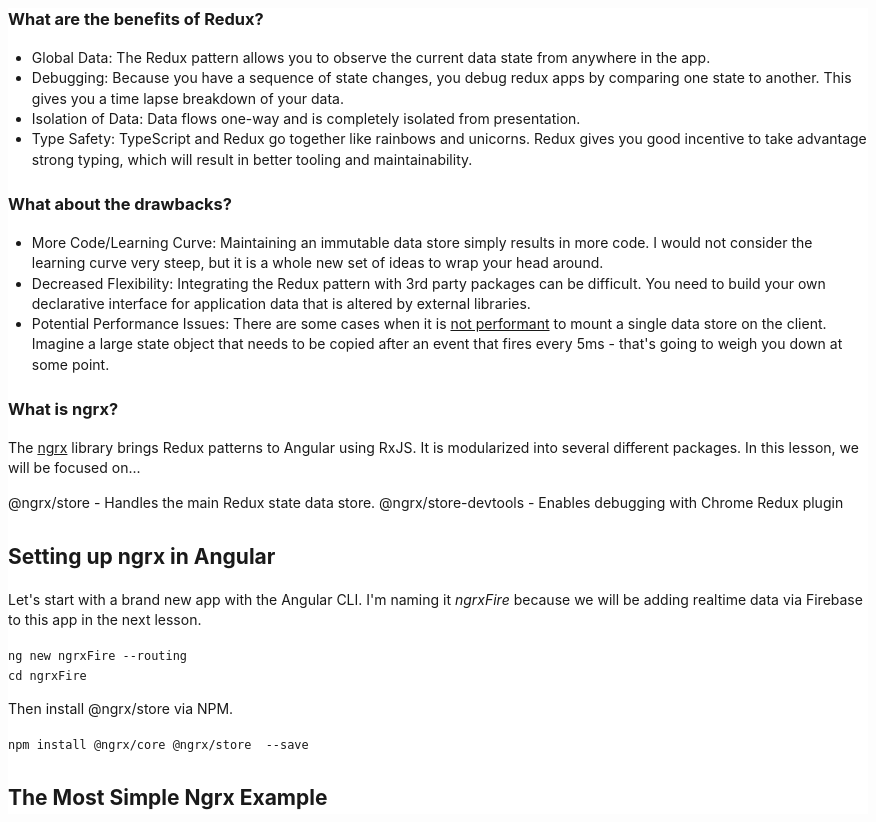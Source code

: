 ### What are the benefits of Redux?

- Global Data: The Redux pattern allows you to observe the current data state
  from anywhere in the app.
- Debugging: Because you have a sequence of state changes, you debug redux apps
  by comparing one state to another. This gives you a time lapse breakdown of
  your data.
- Isolation of Data: Data flows one-way and is completely isolated from
  presentation.
- Type Safety: TypeScript and Redux go together like rainbows and unicorns.
  Redux gives you good incentive to take advantage strong typing, which will
  result in better tooling and maintainability.

### What about the drawbacks?

- More Code/Learning Curve: Maintaining an immutable data store simply results
  in more code. I would not consider the learning curve very steep, but it is a
  whole new set of ideas to wrap your head around.
- Decreased Flexibility: Integrating the Redux pattern with 3rd party packages
  can be difficult. You need to build your own declarative interface for
  application data that is altered by external libraries.
- Potential Performance Issues: There are some cases when it is
  [not performant](https://github.com/reactjs/redux/blob/master/docs/faq/Performance.md)
  to mount a single data store on the client. Imagine a large state object that
  needs to be copied after an event that fires every 5ms - that's going to weigh
  you down at some point.

### What is ngrx?

The [ngrx](https://github.com/ngrx/platform) library brings Redux patterns to
Angular using RxJS. It is modularized into several different packages. In this
lesson, we will be focused on...

@ngrx/store - Handles the main Redux state data store. @ngrx/store-devtools -
Enables debugging with Chrome Redux plugin

## Setting up ngrx in Angular

Let's start with a brand new app with the Angular CLI. I'm naming it _ngrxFire_
because we will be adding realtime data via Firebase to this app in the next
lesson.

```shell
ng new ngrxFire --routing
cd ngrxFire
```

Then install @ngrx/store via NPM.

```shell
npm install @ngrx/core @ngrx/store  --save
```

## The Most Simple Ngrx Example

